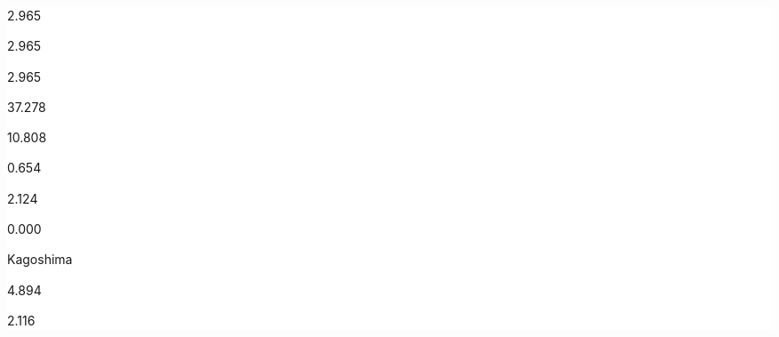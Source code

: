 2.965

</td>

<td style="text-align:left;">

2.965

</td>

<td style="text-align:left;">

2.965

</td>

<td style="text-align:left;">

37.278

</td>

<td style="text-align:left;">

10.808

</td>

<td style="text-align:left;">

0.654

</td>

<td style="text-align:left;">

2.124

</td>

<td style="text-align:left;">

0.000

</td>

</tr>

<tr>

<td style="text-align:left;">

Kagoshima

</td>

<td style="text-align:left;">

4.894

</td>

<td style="text-align:left;">

2.116
